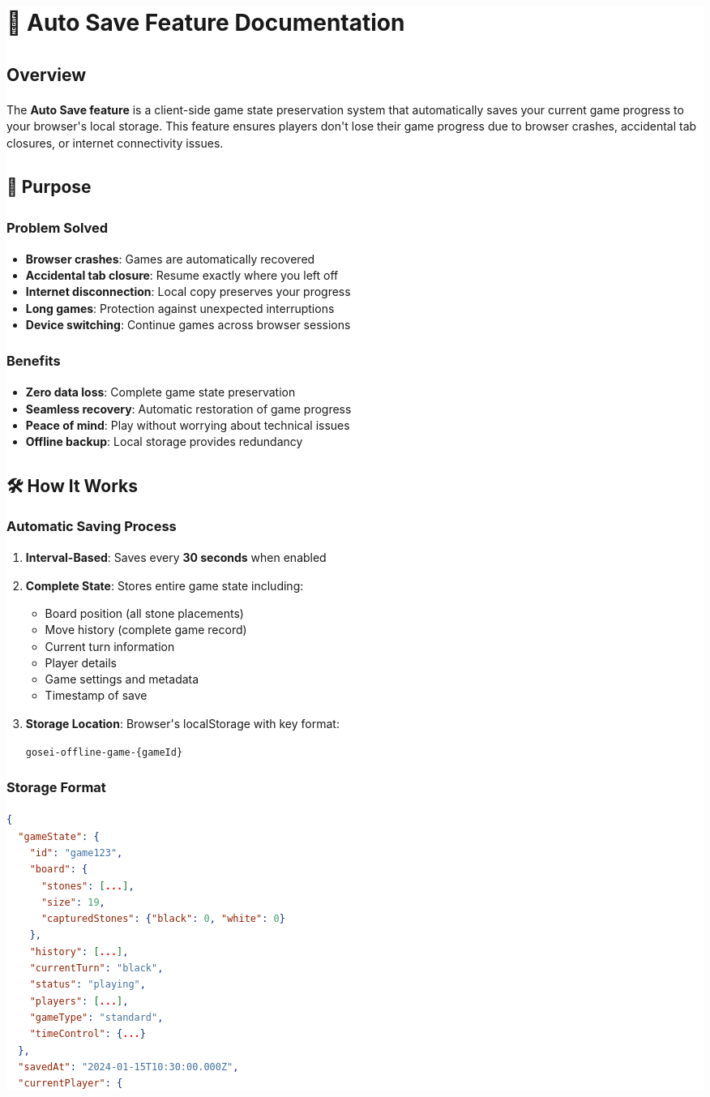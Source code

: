 # 🔄 Auto Save Feature Documentation

## Overview

The **Auto Save feature** is a client-side game state preservation system that automatically saves your current game progress to your browser's local storage. This feature ensures players don't lose their game progress due to browser crashes, accidental tab closures, or internet connectivity issues.

## 🎯 Purpose

### Problem Solved
- **Browser crashes**: Games are automatically recovered
- **Accidental tab closure**: Resume exactly where you left off  
- **Internet disconnection**: Local copy preserves your progress
- **Long games**: Protection against unexpected interruptions
- **Device switching**: Continue games across browser sessions

### Benefits
- **Zero data loss**: Complete game state preservation
- **Seamless recovery**: Automatic restoration of game progress
- **Peace of mind**: Play without worrying about technical issues
- **Offline backup**: Local storage provides redundancy

## 🛠️ How It Works

### Automatic Saving Process

1. **Interval-Based**: Saves every **30 seconds** when enabled
2. **Complete State**: Stores entire game state including:
   - Board position (all stone placements)
   - Move history (complete game record)
   - Current turn information
   - Player details
   - Game settings and metadata
   - Timestamp of save

3. **Storage Location**: Browser's localStorage with key format:
   ```
   gosei-offline-game-{gameId}
   ```

### Storage Format
```json
{
  "gameState": {
    "id": "game123",
    "board": {
      "stones": [...],
      "size": 19,
      "capturedStones": {"black": 0, "white": 0}
    },
    "history": [...],
    "currentTurn": "black",
    "status": "playing",
    "players": [...],
    "gameType": "standard",
    "timeControl": {...}
  },
  "savedAt": "2024-01-15T10:30:00.000Z",
  "currentPlayer": {
```